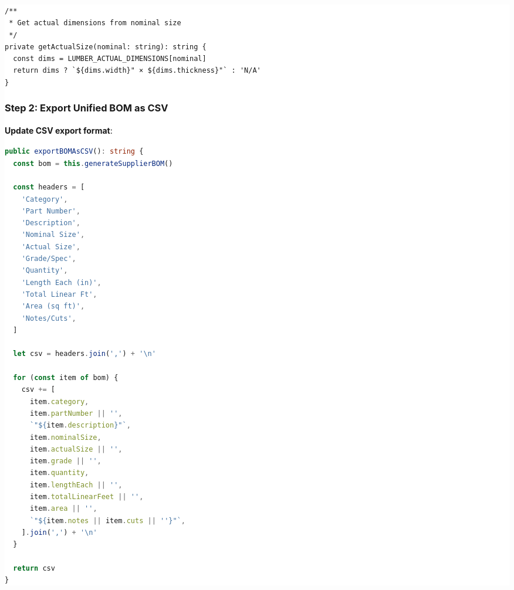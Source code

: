 ````
/**
 * Get actual dimensions from nominal size
 */
private getActualSize(nominal: string): string {
  const dims = LUMBER_ACTUAL_DIMENSIONS[nominal]
  return dims ? `${dims.width}" × ${dims.thickness}"` : 'N/A'
}
````

### Step 2: Export Unified BOM as CSV

**Update CSV export format**:

```typescript
public exportBOMAsCSV(): string {
  const bom = this.generateSupplierBOM()

  const headers = [
    'Category',
    'Part Number',
    'Description',
    'Nominal Size',
    'Actual Size',
    'Grade/Spec',
    'Quantity',
    'Length Each (in)',
    'Total Linear Ft',
    'Area (sq ft)',
    'Notes/Cuts',
  ]

  let csv = headers.join(',') + '\n'

  for (const item of bom) {
    csv += [
      item.category,
      item.partNumber || '',
      `"${item.description}"`,
      item.nominalSize,
      item.actualSize || '',
      item.grade || '',
      item.quantity,
      item.lengthEach || '',
      item.totalLinearFeet || '',
      item.area || '',
      `"${item.notes || item.cuts || ''}"`,
    ].join(',') + '\n'
  }

  return csv
}
```
